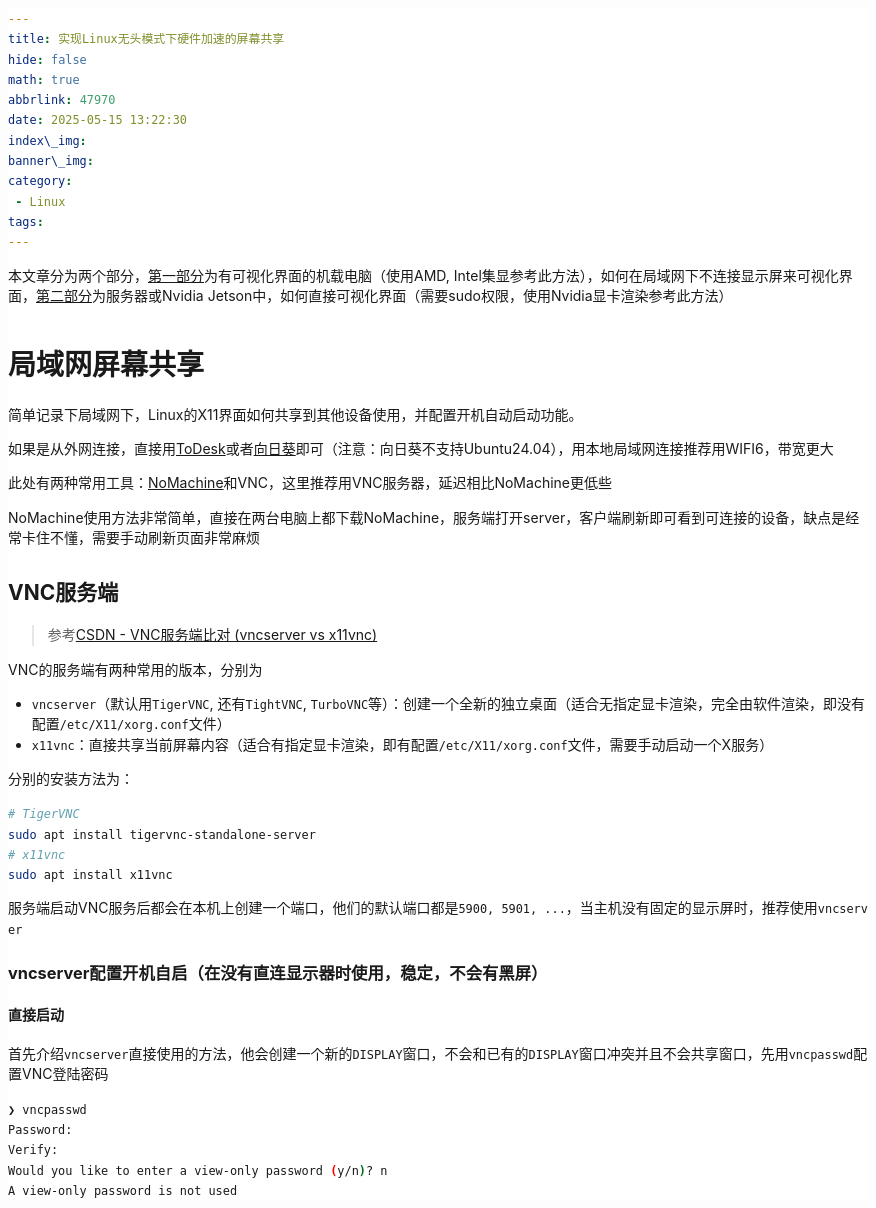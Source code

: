 ```yaml
---
title: 实现Linux无头模式下硬件加速的屏幕共享
hide: false
math: true
abbrlink: 47970
date: 2025-05-15 13:22:30
index\_img:
banner\_img:
category:
 - Linux
tags:
---
```


本文章分为两个部分，[第一部分](./#局域网屏幕共享)为有可视化界面的机载电脑（使用AMD, Intel集显参考此方法），如何在局域网下不连接显示屏来可视化界面，[第二部分](./#服务器或nvidia-jetson可视化)为服务器或Nvidia Jetson中，如何直接可视化界面（需要sudo权限，使用Nvidia显卡渲染参考此方法）

# 局域网屏幕共享
简单记录下局域网下，Linux的X11界面如何共享到其他设备使用，并配置开机自动启动功能。

如果是从外网连接，直接用[ToDesk](https://www.todesk.com/)或者[向日葵](https://sunlogin.oray.com/)即可（注意：向日葵不支持Ubuntu24.04），用本地局域网连接推荐用WIFI6，带宽更大

此处有两种常用工具：[NoMachine](https://www.nomachine.com/)和VNC，这里推荐用VNC服务器，延迟相比NoMachine更低些

NoMachine使用方法非常简单，直接在两台电脑上都下载NoMachine，服务端打开server，客户端刷新即可看到可连接的设备，缺点是经常卡住不懂，需要手动刷新页面非常麻烦

## VNC服务端
> 参考[CSDN - VNC服务端比对 (vncserver vs x11vnc)](https://blog.csdn.net/qq_30883899/article/details/146980989)

VNC的服务端有两种常用的版本，分别为
- `vncserver`（默认用`TigerVNC`, 还有`TightVNC`, `TurboVNC`等）：创建一个全新的独立桌面（适合无指定显卡渲染，完全由软件渲染，即没有配置`/etc/X11/xorg.conf`文件）
- `x11vnc`：直接共享当前屏幕内容（适合有指定显卡渲染，即有配置`/etc/X11/xorg.conf`文件，需要手动启动一个X服务）

分别的安装方法为：
```bash
# TigerVNC
sudo apt install tigervnc-standalone-server
# x11vnc
sudo apt install x11vnc
```

服务端启动VNC服务后都会在本机上创建一个端口，他们的默认端口都是`5900, 5901, ...`，当主机没有固定的显示屏时，推荐使用`vncserver`

### vncserver配置开机自启（在没有直连显示器时使用，稳定，不会有黑屏）
#### 直接启动
首先介绍`vncserver`直接使用的方法，他会创建一个新的`DISPLAY`窗口，不会和已有的`DISPLAY`窗口冲突并且不会共享窗口，先用`vncpasswd`配置VNC登陆密码
```bash
❯ vncpasswd
Password:
Verify:
Would you like to enter a view-only password (y/n)? n
A view-only password is not used
```
